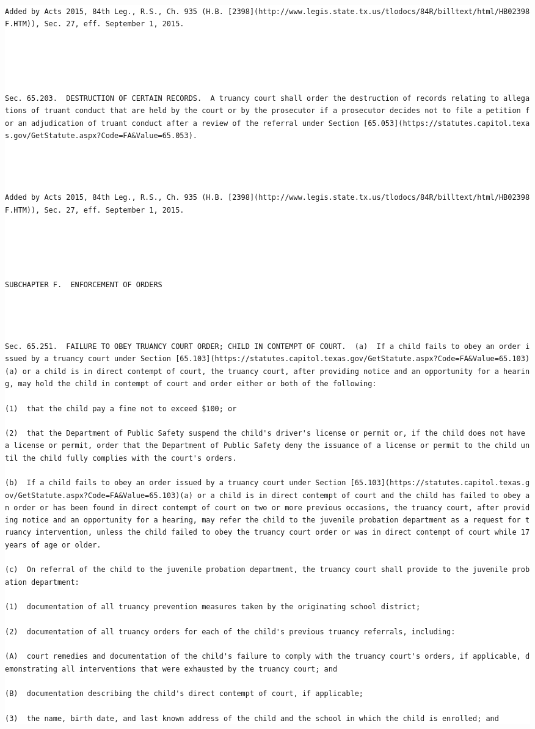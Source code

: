     Added by Acts 2015, 84th Leg., R.S., Ch. 935 (H.B. [2398](http://www.legis.state.tx.us/tlodocs/84R/billtext/html/HB02398F.HTM)), Sec. 27, eff. September 1, 2015.
    
    
    
    
    
    Sec. 65.203.  DESTRUCTION OF CERTAIN RECORDS.  A truancy court shall order the destruction of records relating to allegations of truant conduct that are held by the court or by the prosecutor if a prosecutor decides not to file a petition for an adjudication of truant conduct after a review of the referral under Section [65.053](https://statutes.capitol.texas.gov/GetStatute.aspx?Code=FA&Value=65.053).
    
    
    
    
    Added by Acts 2015, 84th Leg., R.S., Ch. 935 (H.B. [2398](http://www.legis.state.tx.us/tlodocs/84R/billtext/html/HB02398F.HTM)), Sec. 27, eff. September 1, 2015.
    
    
    
    
    
    SUBCHAPTER F.  ENFORCEMENT OF ORDERS
    
      
    
    
    Sec. 65.251.  FAILURE TO OBEY TRUANCY COURT ORDER; CHILD IN CONTEMPT OF COURT.  (a)  If a child fails to obey an order issued by a truancy court under Section [65.103](https://statutes.capitol.texas.gov/GetStatute.aspx?Code=FA&Value=65.103)(a) or a child is in direct contempt of court, the truancy court, after providing notice and an opportunity for a hearing, may hold the child in contempt of court and order either or both of the following:
    
    (1)  that the child pay a fine not to exceed $100; or
    
    (2)  that the Department of Public Safety suspend the child's driver's license or permit or, if the child does not have a license or permit, order that the Department of Public Safety deny the issuance of a license or permit to the child until the child fully complies with the court's orders.
    
    (b)  If a child fails to obey an order issued by a truancy court under Section [65.103](https://statutes.capitol.texas.gov/GetStatute.aspx?Code=FA&Value=65.103)(a) or a child is in direct contempt of court and the child has failed to obey an order or has been found in direct contempt of court on two or more previous occasions, the truancy court, after providing notice and an opportunity for a hearing, may refer the child to the juvenile probation department as a request for truancy intervention, unless the child failed to obey the truancy court order or was in direct contempt of court while 17 years of age or older.
    
    (c)  On referral of the child to the juvenile probation department, the truancy court shall provide to the juvenile probation department:
    
    (1)  documentation of all truancy prevention measures taken by the originating school district;
    
    (2)  documentation of all truancy orders for each of the child's previous truancy referrals, including:
    
    (A)  court remedies and documentation of the child's failure to comply with the truancy court's orders, if applicable, demonstrating all interventions that were exhausted by the truancy court; and
    
    (B)  documentation describing the child's direct contempt of court, if applicable;
    
    (3)  the name, birth date, and last known address of the child and the school in which the child is enrolled; and
    